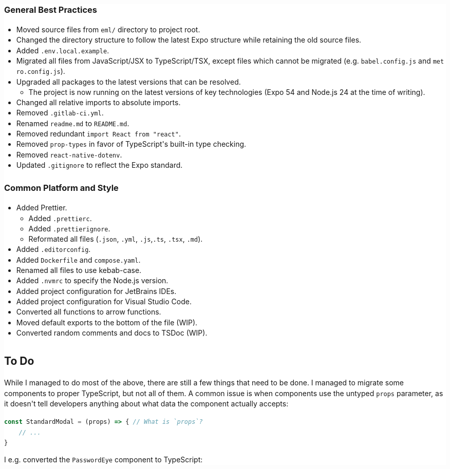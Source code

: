 ### General Best Practices

- Moved source files from `eml/` directory to project root.
- Changed the directory structure to follow the latest Expo structure while retaining the old source files.
- Added `.env.local.example`.
- Migrated all files from JavaScript/JSX to TypeScript/TSX, except files which cannot be migrated (e.g.
  `babel.config.js` and `metro.config.js`).
- Upgraded all packages to the latest versions that can be resolved.
    - The project is now running on the latest versions of key technologies (Expo 54 and Node.js 24 at the time of
      writing).
- Changed all relative imports to absolute imports.
- Removed `.gitlab-ci.yml`.
- Renamed `readme.md` to `README.md`.
- Removed redundant `import React from "react"`.
- Removed `prop-types` in favor of TypeScript's built-in type checking.
- Removed `react-native-dotenv`.
- Updated `.gitignore` to reflect the Expo standard.

### Common Platform and Style

- Added Prettier.
    - Added `.prettierc`.
    - Added `.prettierignore`.
    - Reformated all files (`.json`, `.yml`, `.js`,`.ts`, `.tsx`, `.md`).
- Added `.editorconfig`.
- Added `Dockerfile` and `compose.yaml`.
- Renamed all files to use kebab-case.
- Added `.nvmrc` to specify the Node.js version.
- Added project configuration for JetBrains IDEs.
- Added project configuration for Visual Studio Code.
- Converted all functions to arrow functions.
- Moved default exports to the bottom of the file (WIP).
- Converted random comments and docs to TSDoc (WIP).

## To Do

While I managed to do most of the above, there are still a few things that need to be done.
I managed to migrate some components to proper TypeScript, but not all of them.
A common issue is when components use the untyped `props` parameter, as it doesn't tell developers anything about what
data the component actually accepts:

```typescript
const StandardModal = (props) => { // What is `props`?
    // ...
}
```

I e.g. converted the `PasswordEye` component to TypeScript:
